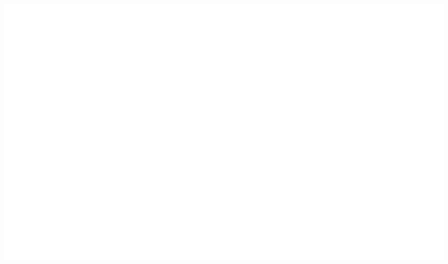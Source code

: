 <div id="jw_curve" style="width: 100%; height: 500px;"></div>

<script>
  document.addEventListener('DOMContentLoaded', function() {
    var myChart = echarts.init(document.getElementById('jw_curve'));

    var rawData = [
      [2, 50], [4, 65], [6, 50], [8, 90], [10, 75], [12, 160]
    ];

    function mse(w) {
      let sum = 0;
      for(let i = 0; i < rawData.length; i++) {
        sum += (rawData[i][1] - w * rawData[i][0]) ** 2;
      }
      return sum / rawData.length;
    }

    function errorData() {
      let data = [];
      for (let i = -10; i <= 30; i += 0.1) {
        data.push([i, mse(i)]);
      }
      return data;
    }

    var option = {
      backgroundColor: '#fff',
      xAxis: {
        type: 'value',
        name: 'W 權重'
      },
      yAxis: {
        type: 'value',
        name: 'J(w) 誤差'
      },
      tooltip: {
        trigger: 'axis',
      },
      series: [
        {
          name: '誤差值',
          type: 'line',
          data: errorData(),
          showSymbol: false,
          clip: true,
          itemStyle: { color: '#007bff' }
        }
      ],
    };

    myChart.setOption(option);
  });
</script>
